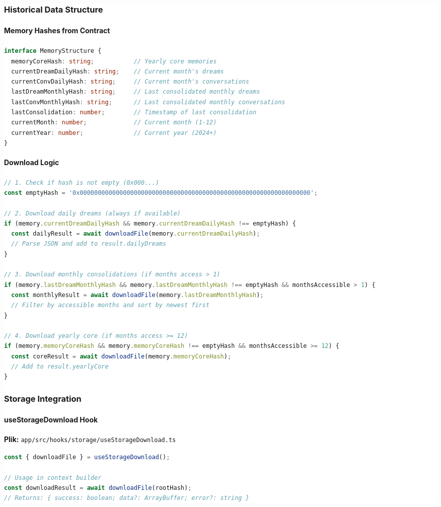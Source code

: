 
### Historical Data Structure

#### Memory Hashes from Contract
```typescript
interface MemoryStructure {
  memoryCoreHash: string;           // Yearly core memories
  currentDreamDailyHash: string;    // Current month's dreams
  currentConvDailyHash: string;     // Current month's conversations
  lastDreamMonthlyHash: string;     // Last consolidated monthly dreams
  lastConvMonthlyHash: string;      // Last consolidated monthly conversations
  lastConsolidation: number;        // Timestamp of last consolidation
  currentMonth: number;             // Current month (1-12)
  currentYear: number;              // Current year (2024+)
}
```

#### Download Logic
```typescript
// 1. Check if hash is not empty (0x000...)
const emptyHash = '0x0000000000000000000000000000000000000000000000000000000000000000';

// 2. Download daily dreams (always if available)
if (memory.currentDreamDailyHash && memory.currentDreamDailyHash !== emptyHash) {
  const dailyResult = await downloadFile(memory.currentDreamDailyHash);
  // Parse JSON and add to result.dailyDreams
}

// 3. Download monthly consolidations (if months access > 1)
if (memory.lastDreamMonthlyHash && memory.lastDreamMonthlyHash !== emptyHash && monthsAccessible > 1) {
  const monthlyResult = await downloadFile(memory.lastDreamMonthlyHash);
  // Filter by accessible months and sort by newest first
}

// 4. Download yearly core (if months access >= 12)
if (memory.memoryCoreHash && memory.memoryCoreHash !== emptyHash && monthsAccessible >= 12) {
  const coreResult = await downloadFile(memory.memoryCoreHash);
  // Add to result.yearlyCore
}
```

### Storage Integration

#### useStorageDownload Hook
**Plik:** `app/src/hooks/storage/useStorageDownload.ts`

```typescript
const { downloadFile } = useStorageDownload();

// Usage in context builder
const downloadResult = await downloadFile(rootHash);
// Returns: { success: boolean; data?: ArrayBuffer; error?: string }
```
